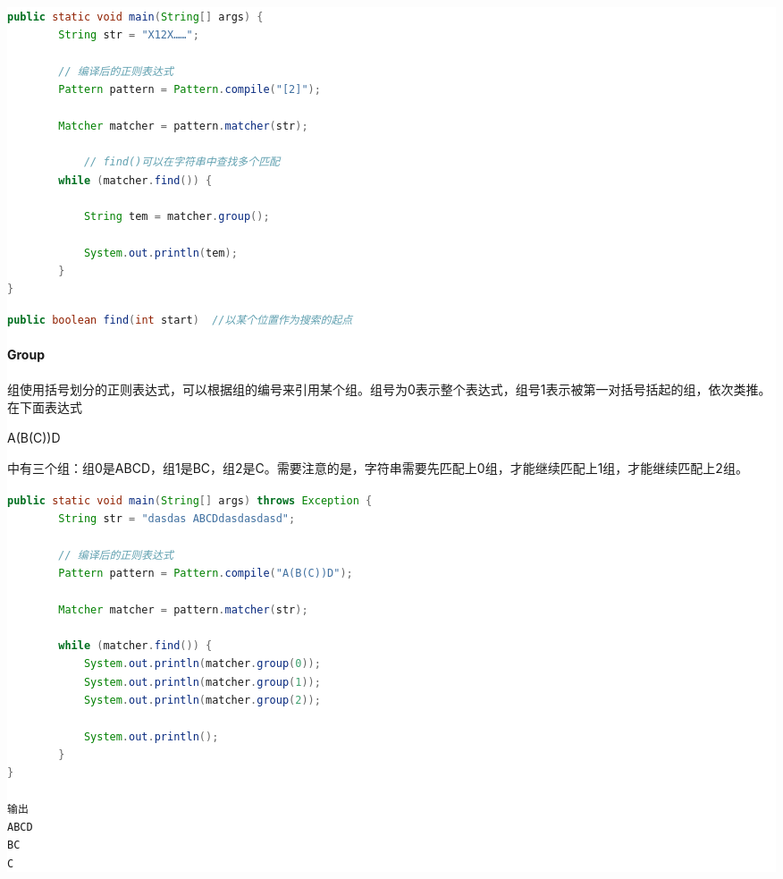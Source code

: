 

```java
public static void main(String[] args) {
        String str = "X12X……";

        // 编译后的正则表达式
        Pattern pattern = Pattern.compile("[2]");

        Matcher matcher = pattern.matcher(str);

  			// find()可以在字符串中查找多个匹配
        while (matcher.find()) {

            String tem = matcher.group();

            System.out.println(tem);
        }
}
```

```java
public boolean find(int start)  //以某个位置作为搜索的起点
```



#### Group

组使用括号划分的正则表达式，可以根据组的编号来引用某个组。组号为0表示整个表达式，组号1表示被第一对括号括起的组，依次类推。在下面表达式

A(B(C))D

中有三个组：组0是ABCD，组1是BC，组2是C。需要注意的是，字符串需要先匹配上0组，才能继续匹配上1组，才能继续匹配上2组。

```java
public static void main(String[] args) throws Exception {
        String str = "dasdas ABCDdasdasdasd";

        // 编译后的正则表达式
        Pattern pattern = Pattern.compile("A(B(C))D");

        Matcher matcher = pattern.matcher(str);

        while (matcher.find()) {
            System.out.println(matcher.group(0));
            System.out.println(matcher.group(1));
            System.out.println(matcher.group(2));

            System.out.println();
        }
}

输出
ABCD
BC
C
```
